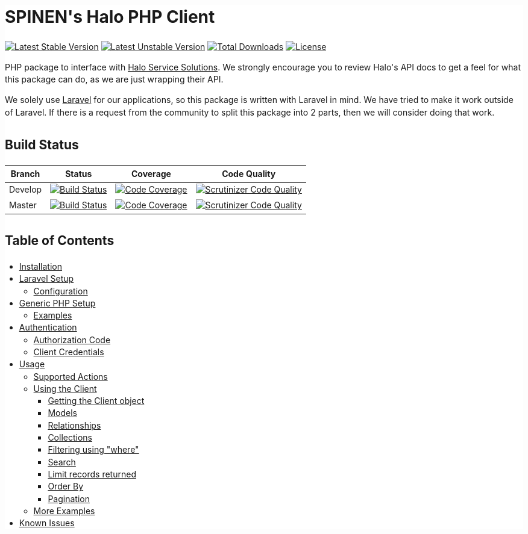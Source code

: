 # SPINEN's Halo PHP Client

[![Latest Stable Version](https://poser.pugx.org/spinen/halo-php-client/v/stable)](https://packagist.org/packages/spinen/halo-php-client)
[![Latest Unstable Version](https://poser.pugx.org/spinen/halo-php-client/v/unstable)](https://packagist.org/packages/spinen/halo-php-client)
[![Total Downloads](https://poser.pugx.org/spinen/halo-php-client/downloads)](https://packagist.org/packages/spinen/halo-php-client)
[![License](https://poser.pugx.org/spinen/halo-php-client/license)](https://packagist.org/packages/spinen/halo-php-client)

PHP package to interface with [Halo Service Solutions](https://haloservicesolutions.com/). We strongly encourage you to review Halo's API docs to get a feel for what this package can do, as we are just wrapping their API.

We solely use [Laravel](https://www.laravel.com) for our applications, so this package is written with Laravel in mind. We have tried to make it work outside of Laravel. If there is a request from the community to split this package into 2 parts, then we will consider doing that work.

## Build Status

| Branch | Status | Coverage | Code Quality |
| ------ | :----: | :------: | :----------: |
| Develop | [![Build Status](https://github.com/spinen/halo-php-client/workflows/CI/badge.svg?branch=develop)](https://github.com/spinen/halo-php-client/workflows/CI/badge.svg?branch=develop) | [![Code Coverage](https://scrutinizer-ci.com/g/spinen/halo-php-client/badges/coverage.png?b=develop)](https://scrutinizer-ci.com/g/spinen/halo-php-client/?branch=develop) | [![Scrutinizer Code Quality](https://scrutinizer-ci.com/g/spinen/halo-php-client/badges/quality-score.png?b=develop)](https://scrutinizer-ci.com/g/spinen/halo-php-client/?branch=develop) |
| Master | [![Build Status](https://github.com/spinen/halo-php-client/workflows/CI/badge.svg?branch=master)](https://github.com/spinen/halo-php-client/workflows/CI/badge.svg?branch=master) | [![Code Coverage](https://scrutinizer-ci.com/g/spinen/halo-php-client/badges/coverage.png?b=master)](https://scrutinizer-ci.com/g/spinen/halo-php-client/?branch=master) | [![Scrutinizer Code Quality](https://scrutinizer-ci.com/g/spinen/halo-php-client/badges/quality-score.png?b=master)](https://scrutinizer-ci.com/g/spinen/halo-php-client/?branch=master) |

## Table of Contents
 * [Installation](#installation)
 * [Laravel Setup](#laravel-setup)
    * [Configuration](#configuration)
 * [Generic PHP Setup](#generic-php-setup)
    * [Examples](#examples)
 * [Authentication](#authentication)
    * [Authorization Code](#authorization-code)
    * [Client Credentials](#client-credentials)
 * [Usage](#usage)
    * [Supported Actions](#supported-actions)
    * [Using the Client](#using-the-client)
        * [Getting the Client object](#getting-the-client-object)
        * [Models](#models)
        * [Relationships](#relationships)
        * [Collections](#collections)
        * [Filtering using "where"](#filtering-using-where)
        * [Search](#search)
        * [Limit records returned](#limit-records-returned)
        * [Order By](#order-by)
        * [Pagination](#pagination)
    * [More Examples](#more-examples)
 * [Known Issues](#known-issues)
